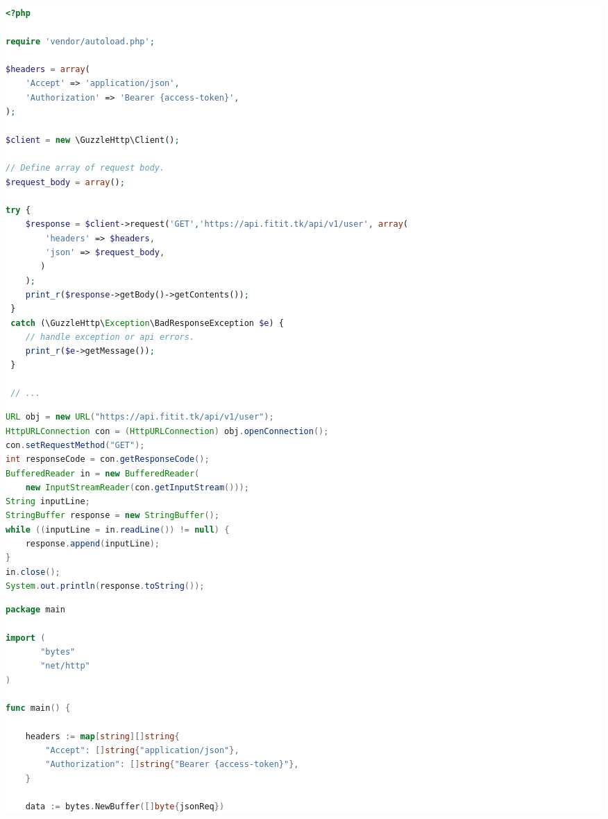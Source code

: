 ```php
<?php

require 'vendor/autoload.php';

$headers = array(
    'Accept' => 'application/json',
    'Authorization' => 'Bearer {access-token}',
);

$client = new \GuzzleHttp\Client();

// Define array of request body.
$request_body = array();

try {
    $response = $client->request('GET','https://api.fitit.tk/api/v1/user', array(
        'headers' => $headers,
        'json' => $request_body,
       )
    );
    print_r($response->getBody()->getContents());
 }
 catch (\GuzzleHttp\Exception\BadResponseException $e) {
    // handle exception or api errors.
    print_r($e->getMessage());
 }

 // ...

```

```java
URL obj = new URL("https://api.fitit.tk/api/v1/user");
HttpURLConnection con = (HttpURLConnection) obj.openConnection();
con.setRequestMethod("GET");
int responseCode = con.getResponseCode();
BufferedReader in = new BufferedReader(
    new InputStreamReader(con.getInputStream()));
String inputLine;
StringBuffer response = new StringBuffer();
while ((inputLine = in.readLine()) != null) {
    response.append(inputLine);
}
in.close();
System.out.println(response.toString());

```

```go
package main

import (
       "bytes"
       "net/http"
)

func main() {

    headers := map[string][]string{
        "Accept": []string{"application/json"},
        "Authorization": []string{"Bearer {access-token}"},
    }

    data := bytes.NewBuffer([]byte{jsonReq})
```